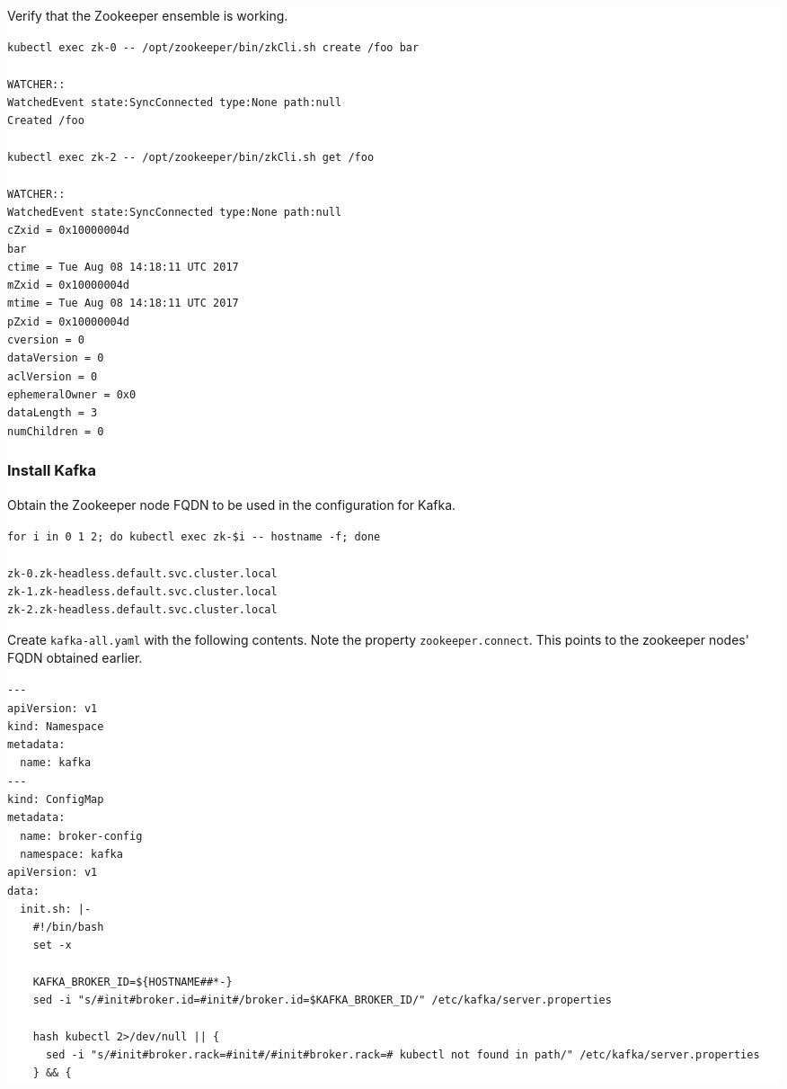 Verify that the Zookeeper ensemble is working. 

```
kubectl exec zk-0 -- /opt/zookeeper/bin/zkCli.sh create /foo bar

WATCHER::
WatchedEvent state:SyncConnected type:None path:null
Created /foo

kubectl exec zk-2 -- /opt/zookeeper/bin/zkCli.sh get /foo

WATCHER::
WatchedEvent state:SyncConnected type:None path:null
cZxid = 0x10000004d
bar
ctime = Tue Aug 08 14:18:11 UTC 2017
mZxid = 0x10000004d
mtime = Tue Aug 08 14:18:11 UTC 2017
pZxid = 0x10000004d
cversion = 0
dataVersion = 0
aclVersion = 0
ephemeralOwner = 0x0
dataLength = 3
numChildren = 0

```

### Install Kafka

Obtain the Zookeeper node FQDN to be used in the configuration for Kafka.

```
for i in 0 1 2; do kubectl exec zk-$i -- hostname -f; done

zk-0.zk-headless.default.svc.cluster.local
zk-1.zk-headless.default.svc.cluster.local
zk-2.zk-headless.default.svc.cluster.local
```

Create ```kafka-all.yaml``` with the following contents. Note the property ```zookeeper.connect```. This points to the zookeeper nodes' FQDN obtained earlier.  

```
---
apiVersion: v1
kind: Namespace
metadata:
  name: kafka
---
kind: ConfigMap
metadata:
  name: broker-config
  namespace: kafka
apiVersion: v1
data:
  init.sh: |-
    #!/bin/bash
    set -x

    KAFKA_BROKER_ID=${HOSTNAME##*-}
    sed -i "s/#init#broker.id=#init#/broker.id=$KAFKA_BROKER_ID/" /etc/kafka/server.properties

    hash kubectl 2>/dev/null || {
      sed -i "s/#init#broker.rack=#init#/#init#broker.rack=# kubectl not found in path/" /etc/kafka/server.properties
    } && {
```